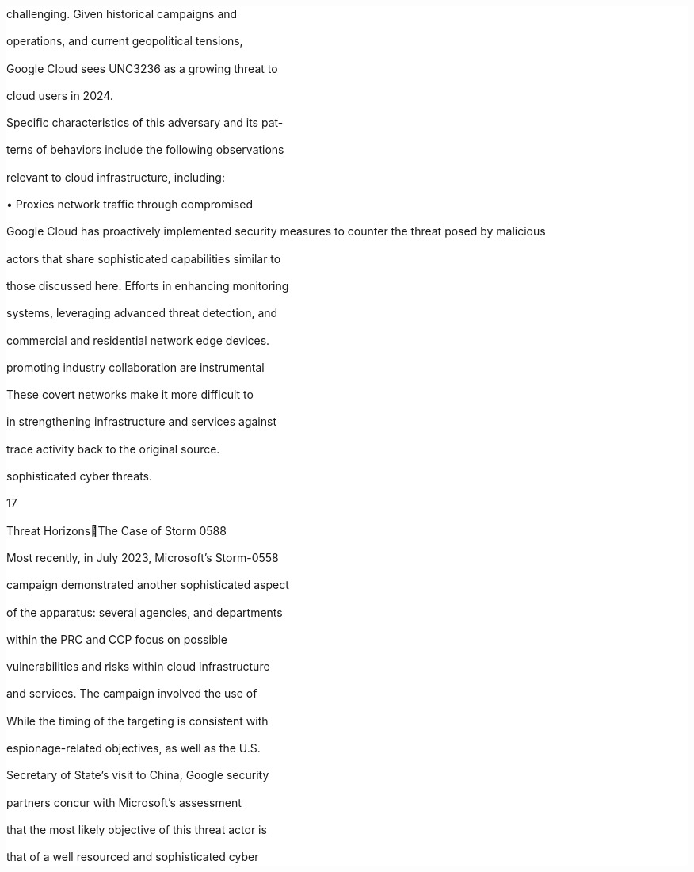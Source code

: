 challenging. Given historical campaigns and 

operations, and current geopolitical tensions, 

Google Cloud sees UNC3236 as a growing threat to 

cloud users in 2024\.

Specific characteristics of this adversary and its pat\-

terns of behaviors include the following observations 

relevant to cloud infrastructure, including:

• Proxies network traffic through compromised 

Google Cloud has proactively implemented security 
measures to counter the threat posed by malicious 

actors that share sophisticated capabilities similar to 

those discussed here. Efforts in enhancing monitoring 

systems, leveraging advanced threat detection, and 

commercial and residential network edge devices. 

promoting industry collaboration are instrumental 

These covert networks make it more difficult to 

in strengthening infrastructure and services against 

trace activity back to the original source.

sophisticated cyber threats. 

17

Threat HorizonsThe Case of Storm 0588

Most recently, in July 2023, Microsoft’s Storm\-0558 

campaign demonstrated another sophisticated aspect 

of the apparatus: several agencies, and departments 

within the PRC and CCP focus on possible 

vulnerabilities and risks within cloud infrastructure 

and services. The campaign involved the use of 

While the timing of the targeting is consistent with 

espionage\-related objectives, as well as the U.S. 

Secretary of State’s visit to China, Google security 

partners concur with Microsoft’s assessment 

that the most likely objective of this threat actor is 

that of a well resourced and sophisticated cyber 
